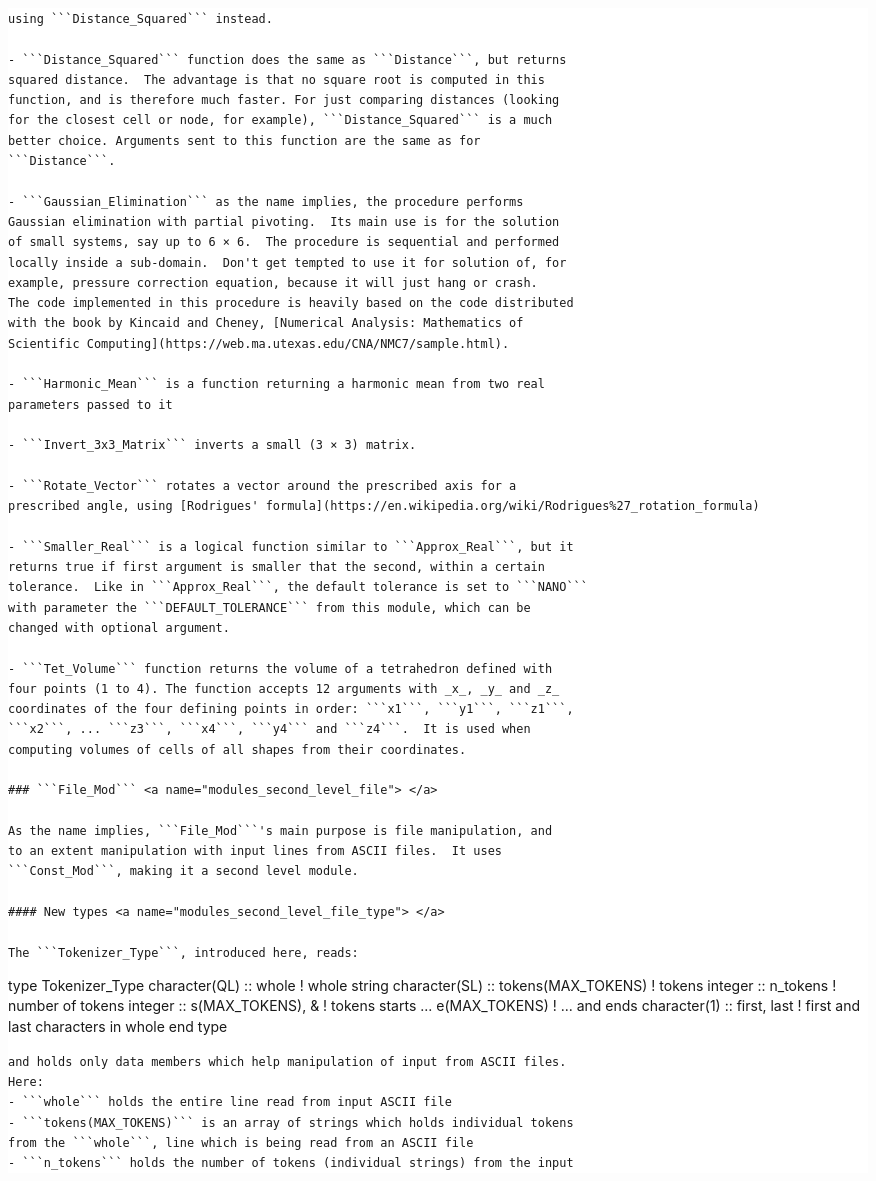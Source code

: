 ```
using ```Distance_Squared``` instead.

- ```Distance_Squared``` function does the same as ```Distance```, but returns
squared distance.  The advantage is that no square root is computed in this
function, and is therefore much faster. For just comparing distances (looking
for the closest cell or node, for example), ```Distance_Squared``` is a much
better choice. Arguments sent to this function are the same as for
```Distance```.

- ```Gaussian_Elimination``` as the name implies, the procedure performs
Gaussian elimination with partial pivoting.  Its main use is for the solution
of small systems, say up to 6 × 6.  The procedure is sequential and performed
locally inside a sub-domain.  Don't get tempted to use it for solution of, for
example, pressure correction equation, because it will just hang or crash.
The code implemented in this procedure is heavily based on the code distributed
with the book by Kincaid and Cheney, [Numerical Analysis: Mathematics of
Scientific Computing](https://web.ma.utexas.edu/CNA/NMC7/sample.html).

- ```Harmonic_Mean``` is a function returning a harmonic mean from two real
parameters passed to it

- ```Invert_3x3_Matrix``` inverts a small (3 × 3) matrix.

- ```Rotate_Vector``` rotates a vector around the prescribed axis for a
prescribed angle, using [Rodrigues' formula](https://en.wikipedia.org/wiki/Rodrigues%27_rotation_formula)

- ```Smaller_Real``` is a logical function similar to ```Approx_Real```, but it
returns true if first argument is smaller that the second, within a certain
tolerance.  Like in ```Approx_Real```, the default tolerance is set to ```NANO```
with parameter the ```DEFAULT_TOLERANCE``` from this module, which can be
changed with optional argument.

- ```Tet_Volume``` function returns the volume of a tetrahedron defined with
four points (1 to 4). The function accepts 12 arguments with _x_, _y_ and _z_
coordinates of the four defining points in order: ```x1```, ```y1```, ```z1```,
```x2```, ... ```z3```, ```x4```, ```y4``` and ```z4```.  It is used when
computing volumes of cells of all shapes from their coordinates.

### ```File_Mod``` <a name="modules_second_level_file"> </a>

As the name implies, ```File_Mod```'s main purpose is file manipulation, and
to an extent manipulation with input lines from ASCII files.  It uses
```Const_Mod```, making it a second level module.

#### New types <a name="modules_second_level_file_type"> </a>

The ```Tokenizer_Type```, introduced here, reads:
```
  type Tokenizer_Type
    character(QL) :: whole               ! whole string
    character(SL) :: tokens(MAX_TOKENS)  ! tokens
    integer       :: n_tokens            ! number of tokens
    integer       :: s(MAX_TOKENS),  &   ! tokens starts ...
                     e(MAX_TOKENS)       ! ... and ends
    character(1)  :: first, last         ! first and last characters in whole
  end type
```
and holds only data members which help manipulation of input from ASCII files.
Here:
- ```whole``` holds the entire line read from input ASCII file
- ```tokens(MAX_TOKENS)``` is an array of strings which holds individual tokens
from the ```whole```, line which is being read from an ASCII file
- ```n_tokens``` holds the number of tokens (individual strings) from the input
```